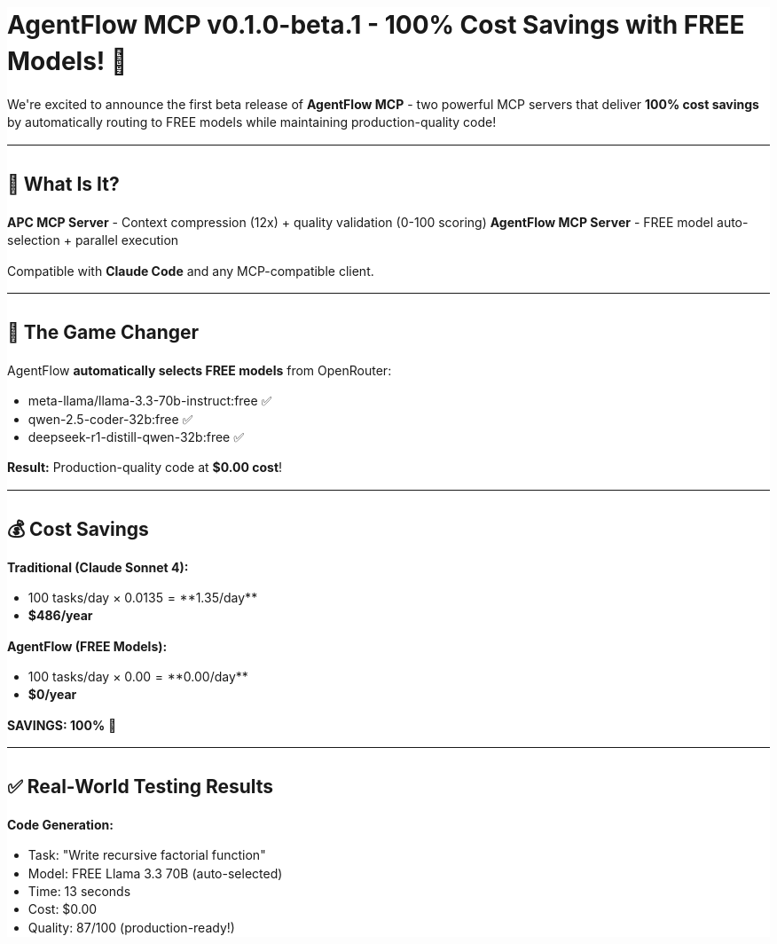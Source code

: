 # AgentFlow MCP v0.1.0-beta.1 - 100% Cost Savings with FREE Models! 🚀

We're excited to announce the first beta release of **AgentFlow MCP** - two powerful MCP servers that deliver **100% cost savings** by automatically routing to FREE models while maintaining production-quality code!

---

## 🎯 What Is It?

**APC MCP Server** - Context compression (12x) + quality validation (0-100 scoring)
**AgentFlow MCP Server** - FREE model auto-selection + parallel execution

Compatible with **Claude Code** and any MCP-compatible client.

---

## 🌟 The Game Changer

AgentFlow **automatically selects FREE models** from OpenRouter:
- meta-llama/llama-3.3-70b-instruct:free ✅
- qwen-2.5-coder-32b:free ✅
- deepseek-r1-distill-qwen-32b:free ✅

**Result:** Production-quality code at **$0.00 cost**!

---

## 💰 Cost Savings

**Traditional (Claude Sonnet 4):**
- 100 tasks/day × $0.0135 = **$1.35/day**
- **$486/year**

**AgentFlow (FREE Models):**
- 100 tasks/day × $0.00 = **$0.00/day**
- **$0/year**

**SAVINGS: 100%** 🎉

---

## ✅ Real-World Testing Results

**Code Generation:**
- Task: "Write recursive factorial function"
- Model: FREE Llama 3.3 70B (auto-selected)
- Time: 13 seconds
- Cost: $0.00
- Quality: 87/100 (production-ready!)
